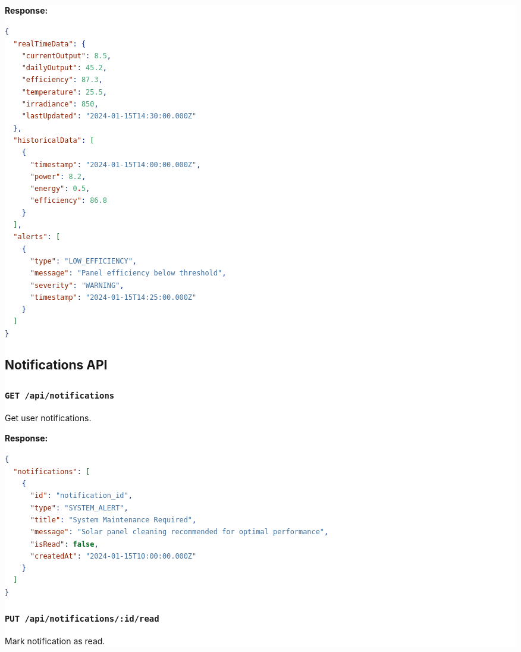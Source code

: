 **Response:**
```json
{
  "realTimeData": {
    "currentOutput": 8.5,
    "dailyOutput": 45.2,
    "efficiency": 87.3,
    "temperature": 25.5,
    "irradiance": 850,
    "lastUpdated": "2024-01-15T14:30:00.000Z"
  },
  "historicalData": [
    {
      "timestamp": "2024-01-15T14:00:00.000Z",
      "power": 8.2,
      "energy": 0.5,
      "efficiency": 86.8
    }
  ],
  "alerts": [
    {
      "type": "LOW_EFFICIENCY",
      "message": "Panel efficiency below threshold",
      "severity": "WARNING",
      "timestamp": "2024-01-15T14:25:00.000Z"
    }
  ]
}
```

## Notifications API

### `GET /api/notifications`
Get user notifications.

**Response:**
```json
{
  "notifications": [
    {
      "id": "notification_id",
      "type": "SYSTEM_ALERT",
      "title": "System Maintenance Required",
      "message": "Solar panel cleaning recommended for optimal performance",
      "isRead": false,
      "createdAt": "2024-01-15T10:00:00.000Z"
    }
  ]
}
```

### `PUT /api/notifications/:id/read`
Mark notification as read.
